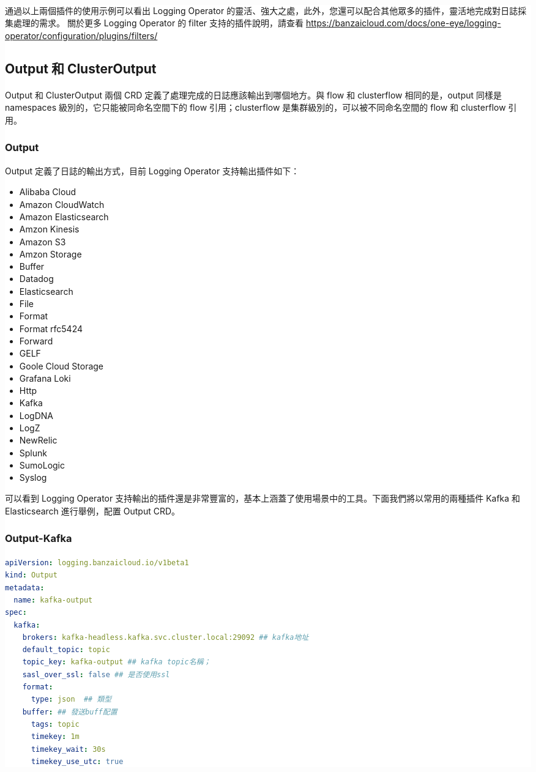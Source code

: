 通過以上兩個插件的使用示例可以看出 Logging Operator 的靈活、強大之處，此外，您還可以配合其他眾多的插件，靈活地完成對日誌採集處理的需求。
關於更多 Logging Operator 的 filter 支持的插件說明，請查看 https://banzaicloud.com/docs/one-eye/logging-operator/configuration/plugins/filters/

## Output 和 ClusterOutput

Output 和 ClusterOutput 兩個 CRD 定義了處理完成的日誌應該輸出到哪個地方。與 flow 和 clusterflow 相同的是，output 同樣是 namespaces 級別的，它只能被同命名空間下的 flow 引用；clusterflow 是集群級別的，可以被不同命名空間的 flow 和 clusterflow 引用。

### Output

Output 定義了日誌的輸出方式，目前 Logging Operator 支持輸出插件如下：

- Alibaba Cloud
- Amazon CloudWatch
- Amazon Elasticsearch
- Amzon Kinesis
- Amazon S3
- Amzon Storage
- Buffer
- Datadog
- Elasticsearch
- File
- Format
- Format rfc5424
- Forward
- GELF
- Goole Cloud Storage
- Grafana Loki
- Http
- Kafka
- LogDNA
- LogZ
- NewRelic
- Splunk
- SumoLogic
- Syslog

可以看到 Logging Operator 支持輸出的插件還是非常豐富的，基本上涵蓋了使用場景中的工具。下面我們將以常用的兩種插件 Kafka 和 Elasticsearch 進行舉例，配置 Output CRD。

### Output-Kafka

```yaml
apiVersion: logging.banzaicloud.io/v1beta1
kind: Output  
metadata:
  name: kafka-output
spec:
  kafka: 
    brokers: kafka-headless.kafka.svc.cluster.local:29092 ## kafka地址
    default_topic: topic
    topic_key: kafka-output ## kafka topic名稱；
    sasl_over_ssl: false ## 是否使用ssl
    format:
      type: json  ## 類型
    buffer: ## 發送buff配置
      tags: topic
      timekey: 1m
      timekey_wait: 30s
      timekey_use_utc: true
```
